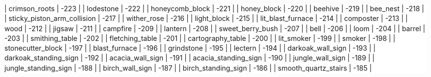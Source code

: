 | crimson_roots | -223 |
| lodestone | -222 |
| honeycomb_block | -221 |
| honey_block | -220 |
| beehive | -219 |
| bee_nest | -218 |
| sticky_piston_arm_collision | -217 |
| wither_rose | -216 |
| light_block | -215 |
| lit_blast_furnace | -214 |
| composter | -213 |
| wood | -212 |
| jigsaw | -211 |
| campfire | -209 |
| lantern | -208 |
| sweet_berry_bush | -207 |
| bell | -206 |
| loom | -204 |
| barrel | -203 |
| smithing_table | -202 |
| fletching_table | -201 |
| cartography_table | -200 |
| lit_smoker | -199 |
| smoker | -198 |
| stonecutter_block | -197 |
| blast_furnace | -196 |
| grindstone | -195 |
| lectern | -194 |
| darkoak_wall_sign | -193 |
| darkoak_standing_sign | -192 |
| acacia_wall_sign | -191 |
| acacia_standing_sign | -190 |
| jungle_wall_sign | -189 |
| jungle_standing_sign | -188 |
| birch_wall_sign | -187 |
| birch_standing_sign | -186 |
| smooth_quartz_stairs | -185 |